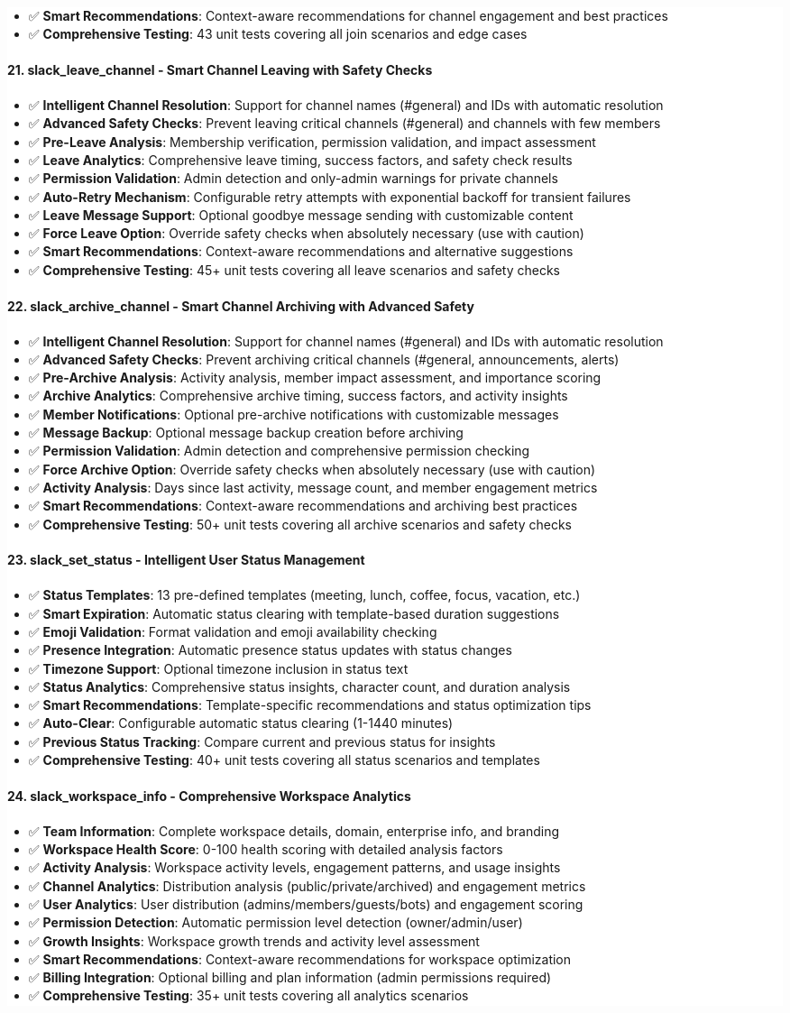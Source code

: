 - ✅ **Smart Recommendations**: Context-aware recommendations for channel engagement and best practices
- ✅ **Comprehensive Testing**: 43 unit tests covering all join scenarios and edge cases

#### **21. slack_leave_channel** - Smart Channel Leaving with Safety Checks
- ✅ **Intelligent Channel Resolution**: Support for channel names (#general) and IDs with automatic resolution
- ✅ **Advanced Safety Checks**: Prevent leaving critical channels (#general) and channels with few members
- ✅ **Pre-Leave Analysis**: Membership verification, permission validation, and impact assessment
- ✅ **Leave Analytics**: Comprehensive leave timing, success factors, and safety check results
- ✅ **Permission Validation**: Admin detection and only-admin warnings for private channels
- ✅ **Auto-Retry Mechanism**: Configurable retry attempts with exponential backoff for transient failures
- ✅ **Leave Message Support**: Optional goodbye message sending with customizable content
- ✅ **Force Leave Option**: Override safety checks when absolutely necessary (use with caution)
- ✅ **Smart Recommendations**: Context-aware recommendations and alternative suggestions
- ✅ **Comprehensive Testing**: 45+ unit tests covering all leave scenarios and safety checks

#### **22. slack_archive_channel** - Smart Channel Archiving with Advanced Safety
- ✅ **Intelligent Channel Resolution**: Support for channel names (#general) and IDs with automatic resolution
- ✅ **Advanced Safety Checks**: Prevent archiving critical channels (#general, announcements, alerts)
- ✅ **Pre-Archive Analysis**: Activity analysis, member impact assessment, and importance scoring
- ✅ **Archive Analytics**: Comprehensive archive timing, success factors, and activity insights
- ✅ **Member Notifications**: Optional pre-archive notifications with customizable messages
- ✅ **Message Backup**: Optional message backup creation before archiving
- ✅ **Permission Validation**: Admin detection and comprehensive permission checking
- ✅ **Force Archive Option**: Override safety checks when absolutely necessary (use with caution)
- ✅ **Activity Analysis**: Days since last activity, message count, and member engagement metrics
- ✅ **Smart Recommendations**: Context-aware recommendations and archiving best practices
- ✅ **Comprehensive Testing**: 50+ unit tests covering all archive scenarios and safety checks

#### **23. slack_set_status** - Intelligent User Status Management
- ✅ **Status Templates**: 13 pre-defined templates (meeting, lunch, coffee, focus, vacation, etc.)
- ✅ **Smart Expiration**: Automatic status clearing with template-based duration suggestions
- ✅ **Emoji Validation**: Format validation and emoji availability checking
- ✅ **Presence Integration**: Automatic presence status updates with status changes
- ✅ **Timezone Support**: Optional timezone inclusion in status text
- ✅ **Status Analytics**: Comprehensive status insights, character count, and duration analysis
- ✅ **Smart Recommendations**: Template-specific recommendations and status optimization tips
- ✅ **Auto-Clear**: Configurable automatic status clearing (1-1440 minutes)
- ✅ **Previous Status Tracking**: Compare current and previous status for insights
- ✅ **Comprehensive Testing**: 40+ unit tests covering all status scenarios and templates

#### **24. slack_workspace_info** - Comprehensive Workspace Analytics
- ✅ **Team Information**: Complete workspace details, domain, enterprise info, and branding
- ✅ **Workspace Health Score**: 0-100 health scoring with detailed analysis factors
- ✅ **Activity Analysis**: Workspace activity levels, engagement patterns, and usage insights
- ✅ **Channel Analytics**: Distribution analysis (public/private/archived) and engagement metrics
- ✅ **User Analytics**: User distribution (admins/members/guests/bots) and engagement scoring
- ✅ **Permission Detection**: Automatic permission level detection (owner/admin/user)
- ✅ **Growth Insights**: Workspace growth trends and activity level assessment
- ✅ **Smart Recommendations**: Context-aware recommendations for workspace optimization
- ✅ **Billing Integration**: Optional billing and plan information (admin permissions required)
- ✅ **Comprehensive Testing**: 35+ unit tests covering all analytics scenarios

